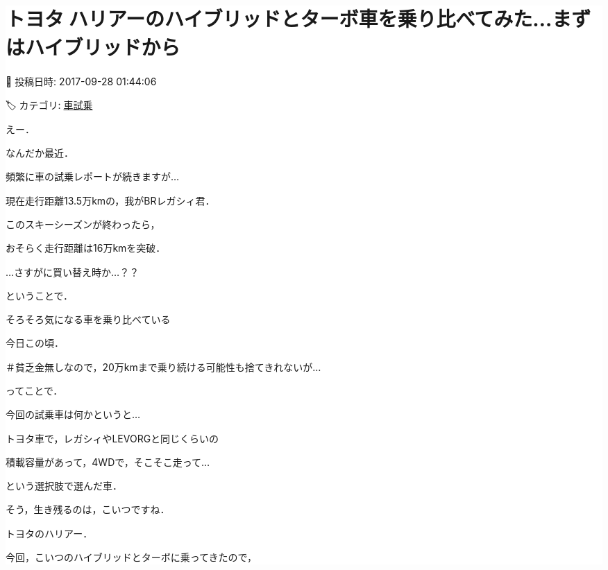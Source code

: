 # トヨタ ハリアーのハイブリッドとターボ車を乗り比べてみた…まずはハイブリッドから

📅 投稿日時: 2017-09-28 01:44:06

🏷️ カテゴリ: [車試乗](c07dec5709d34bd74e1f6cb9c8291061b.md)

えー．


なんだか最近．


頻繁に車の試乗レポートが続きますが…





現在走行距離13.5万kmの，我がBRレガシィ君．


このスキーシーズンが終わったら，


おそらく走行距離は16万kmを突破．


…さすがに買い替え時か…？？


ということで．


そろそろ気になる車を乗り比べている


今日この頃．


＃貧乏金無しなので，20万kmまで乗り続ける可能性も捨てきれないが…





ってことで．


今回の試乗車は何かというと…


トヨタ車で，レガシィやLEVORGと同じくらいの


積載容量があって，4WDで，そこそこ走って…


という選択肢で選んだ車．


そう，生き残るのは，こいつですね．


トヨタのハリアー．





今回，こいつのハイブリッドとターボに乗ってきたので，

